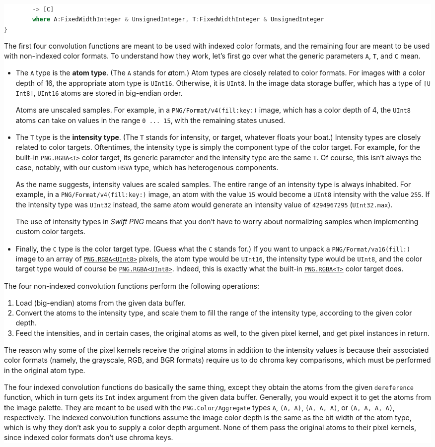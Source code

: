 ```swift
        -> [C]
        where A:FixedWidthInteger & UnsignedInteger, T:FixedWidthInteger & UnsignedInteger
}
```

The first four convolution functions are meant to be used with indexed color formats, and the remaining four are meant to be used with non-indexed color formats. To understand how they work, let’s first go over what the generic parameters `A`, `T`, and `C` mean.

-   The `A` type is the **atom type**. (The `A` stands for ***a***tom.) Atom types are closely related to color formats. For images with a color depth of 16, the appropriate atom type is ``UInt16``. Otherwise, it is ``UInt8``. In the image data storage buffer, which has a type of `[UInt8]`, `UInt16` atoms are stored in big-endian order.

    Atoms are unscaled samples. For example, in a ``PNG/Format/v4(fill:key:)`` image, which has a color depth of 4, the ``UInt8`` atoms can take on values in the range `0 ... 15`, with the remaining states unused.

-   The `T` type is the **intensity type**. (The `T` stands for in***t***ensity, or ***t***arget, whatever floats your boat.) Intensity types are closely related to color targets. Oftentimes, the intensity type is simply the component type of the color target. For example, for the built-in [`PNG.RGBA<T>`](PNG/RGBA) color target, its generic parameter and the intensity type are the same `T`. Of course, this isn’t always the case, notably, with our custom `HSVA` type, which has heterogenous components.

    As the name suggests, intensity values are scaled samples. The entire range of an intensity type is always inhabited. For example, in a ``PNG/Format/v4(fill:key:)`` image, an atom with the value `15` would become a ``UInt8`` intensity with the value `255`. If the intensity type was ``UInt32`` instead, the same atom would generate an intensity value of `4294967295` (``UInt32.max``).

    The use of intensity types in *Swift PNG* means that you don’t have to worry about normalizing samples when implementing custom color targets.

-   Finally, the `C` type is the color target type. (Guess what the `C` stands for.) If you want to unpack a ``PNG/Format/va16(fill:)`` image to an array of [`PNG.RGBA<UInt8>`](PNG/RGBA) pixels, the atom type would be ``UInt16``, the intensity type would be ``UInt8``, and the color target type would of course be [`PNG.RGBA<UInt8>`](PNG/RGBA). Indeed, this is exactly what the built-in [`PNG.RGBA<T>`](PNG/RGBA) color target does.

The four non-indexed convolution functions perform the following operations:

1. Load (big-endian) atoms from the given data buffer.
2. Convert the atoms to the intensity type, and scale them to fill the range of the intensity type, according to the given color depth.
3. Feed the intensities, and in certain cases, the original atoms as well, to the given pixel kernel, and get pixel instances in return.

The reason why some of the pixel kernels receive the original atoms in addition to the intensity values is because their associated color formats (namely, the grayscale, RGB, and BGR formats) require us to do chroma key comparisons, which must be performed in the original atom type.

The four indexed convolution functions do basically the same thing, except they obtain the atoms from the given `dereference` function, which in turn gets its ``Int`` index argument from the given data buffer. Generally, you would expect it to get the atoms from the image palette. They are meant to be used with the ``PNG.Color/Aggregate`` types `A`, `(A, A)`, `(A, A, A)`, or `(A, A, A, A)`, respectively. The indexed convolution functions assume the image color depth is the same as the bit width of the atom type, which is why they don’t ask you to supply a color depth argument. None of them pass the original atoms to their pixel kernels, since indexed color formats don’t use chroma keys.

